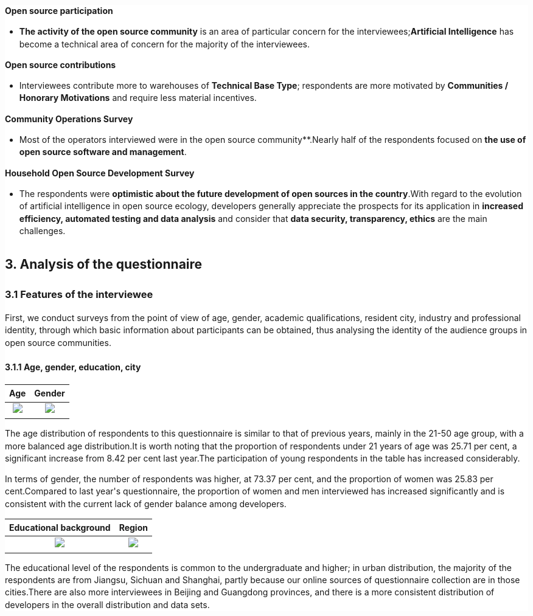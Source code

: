**Open source participation**

- **The activity of the open source community** is an area of particular concern for the interviewees;**Artificial Intelligence** has become a technical area of concern for the majority of the interviewees.

**Open source contributions**

- Interviewees contribute more to warehouses of **Technical Base Type**; respondents are more motivated by **Communities / Honorary Motivations** and require less material incentives.

**Community Operations Survey**

- Most of the operators interviewed were in the open source community\*\*.Nearly half of the respondents focused on **the use of open source software and management**.

**Household Open Source Development Survey**

- The respondents were **optimistic about the future development of open sources in the country**.With regard to the evolution of artificial intelligence in open source ecology, developers generally appreciate the prospects for its application in **increased efficiency, automated testing and data analysis** and consider that **data security, transparency, ethics** are the main challenges.

## 3. Analysis of the questionnaire

### 3.1 Features of the interviewee

First, we conduct surveys from the point of view of age, gender, academic qualifications, resident city, industry and professional identity, through which basic information about participants can be obtained, thus analysing the identity of the audience groups in open source communities.

#### 3.1.1 Age, gender, education, city

|                                Age                                |                                Gender                                |
|:----------------------------------------------------------------:|:----------------------------------------------------------------:|
| <img src="https://raw.githubusercontent.com//kaiyuanshe/2023-China-Open-Source-Report/main//public/image/questionnaire/3.1-1.png" width="700"> | <img src="https://raw.githubusercontent.com//kaiyuanshe/2023-China-Open-Source-Report/main//public/image/questionnaire/3.1-2.png" width="700"> |


The age distribution of respondents to this questionnaire is similar to that of previous years, mainly in the 21-50 age group, with a more balanced age distribution.It is worth noting that the proportion of respondents under 21 years of age was 25.71 per cent, a significant increase from 8.42 per cent last year.The participation of young respondents in the table has increased considerably.

In terms of gender, the number of respondents was higher, at 73.37 per cent, and the proportion of women was 25.83 per cent.Compared to last year's questionnaire, the proportion of women and men interviewed has increased significantly and is consistent with the current lack of gender balance among developers.

|                                Educational background                                |                                Region                                |
|:----------------------------------------------------------------:|:----------------------------------------------------------------:|
| <img src="https://raw.githubusercontent.com//kaiyuanshe/2023-China-Open-Source-Report/main//public/image/questionnaire/3.1-3.png" width="700"> | <img src="https://raw.githubusercontent.com//kaiyuanshe/2023-China-Open-Source-Report/main//public/image/questionnaire/3.1-4.png" width="700"> |

The educational level of the respondents is common to the undergraduate and higher; in urban distribution, the majority of the respondents are from Jiangsu, Sichuan and Shanghai, partly because our online sources of questionnaire collection are in those cities.There are also more interviewees in Beijing and Guangdong provinces, and there is a more consistent distribution of developers in the overall distribution and data sets.
